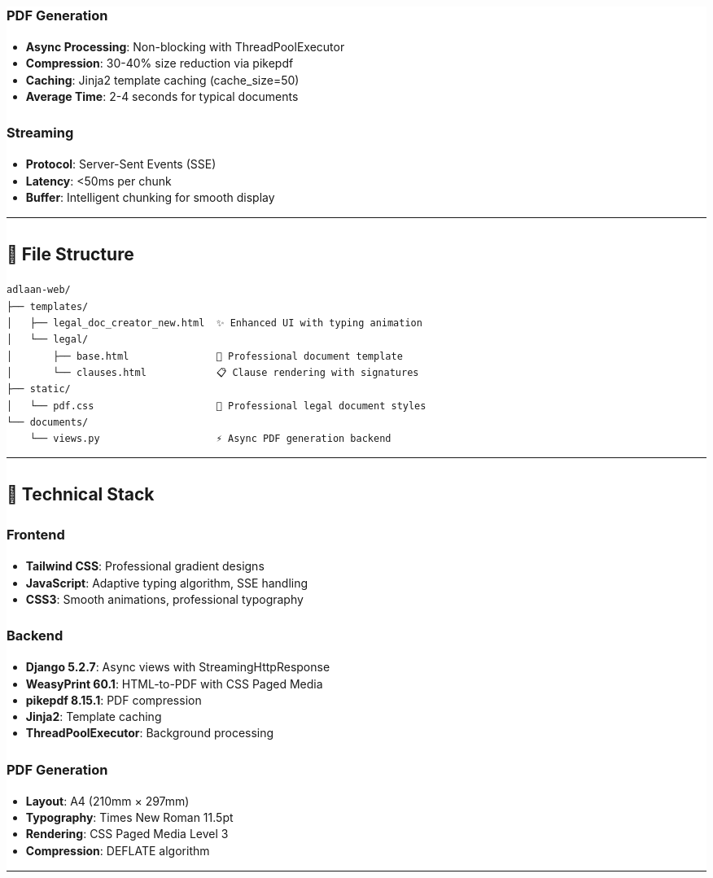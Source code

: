 ### **PDF Generation**
- **Async Processing**: Non-blocking with ThreadPoolExecutor
- **Compression**: 30-40% size reduction via pikepdf
- **Caching**: Jinja2 template caching (cache_size=50)
- **Average Time**: 2-4 seconds for typical documents

### **Streaming**
- **Protocol**: Server-Sent Events (SSE)
- **Latency**: <50ms per chunk
- **Buffer**: Intelligent chunking for smooth display

---

## 📁 File Structure

```
adlaan-web/
├── templates/
│   ├── legal_doc_creator_new.html  ✨ Enhanced UI with typing animation
│   └── legal/
│       ├── base.html               📄 Professional document template
│       └── clauses.html            📋 Clause rendering with signatures
├── static/
│   └── pdf.css                     🎨 Professional legal document styles
└── documents/
    └── views.py                    ⚡ Async PDF generation backend
```

---

## 🔧 Technical Stack

### **Frontend**
- **Tailwind CSS**: Professional gradient designs
- **JavaScript**: Adaptive typing algorithm, SSE handling
- **CSS3**: Smooth animations, professional typography

### **Backend**
- **Django 5.2.7**: Async views with StreamingHttpResponse
- **WeasyPrint 60.1**: HTML-to-PDF with CSS Paged Media
- **pikepdf 8.15.1**: PDF compression
- **Jinja2**: Template caching
- **ThreadPoolExecutor**: Background processing

### **PDF Generation**
- **Layout**: A4 (210mm × 297mm)
- **Typography**: Times New Roman 11.5pt
- **Rendering**: CSS Paged Media Level 3
- **Compression**: DEFLATE algorithm

---